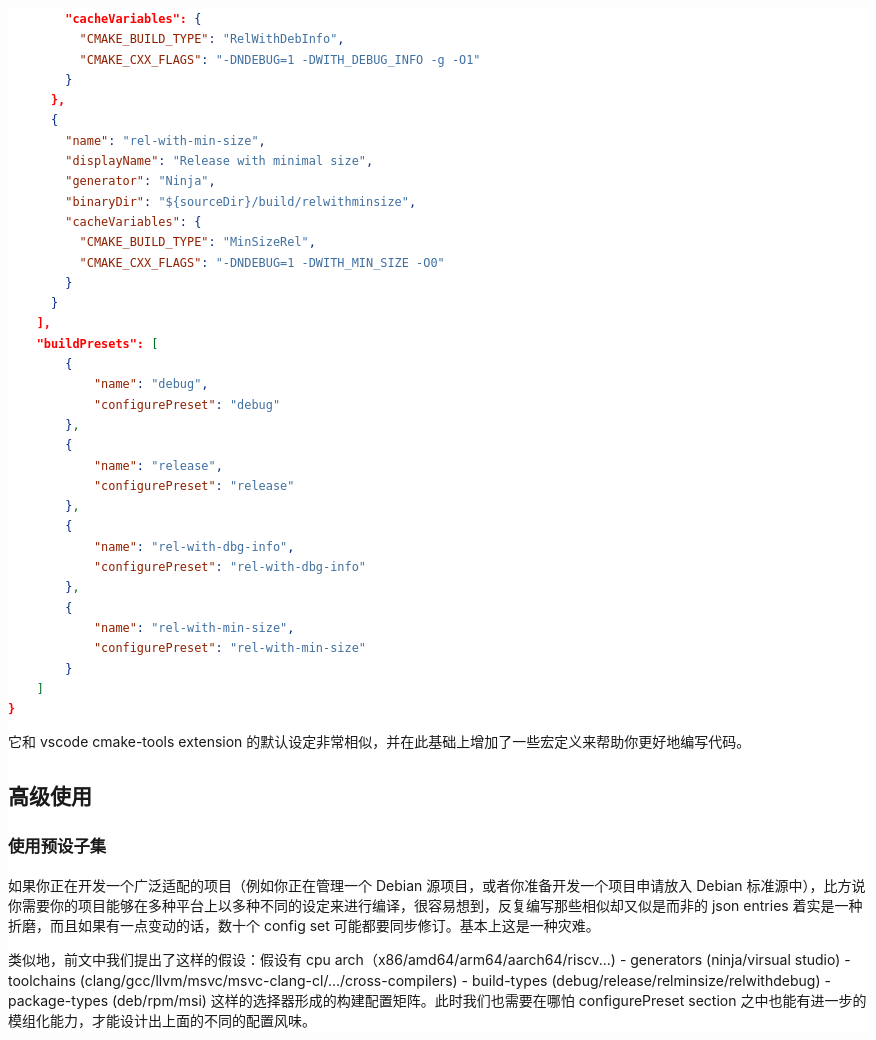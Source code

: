 ```json
        "cacheVariables": {
          "CMAKE_BUILD_TYPE": "RelWithDebInfo",
          "CMAKE_CXX_FLAGS": "-DNDEBUG=1 -DWITH_DEBUG_INFO -g -O1"
        }
      },
      {
        "name": "rel-with-min-size",
        "displayName": "Release with minimal size",
        "generator": "Ninja",
        "binaryDir": "${sourceDir}/build/relwithminsize",
        "cacheVariables": {
          "CMAKE_BUILD_TYPE": "MinSizeRel",
          "CMAKE_CXX_FLAGS": "-DNDEBUG=1 -DWITH_MIN_SIZE -O0"
        }
      }
    ],
    "buildPresets": [
        {
            "name": "debug",
            "configurePreset": "debug"
        },
        {
            "name": "release",
            "configurePreset": "release"
        },
        {
            "name": "rel-with-dbg-info",
            "configurePreset": "rel-with-dbg-info"
        },
        {
            "name": "rel-with-min-size",
            "configurePreset": "rel-with-min-size"
        }
    ]
}
```

它和 vscode cmake-tools extension 的默认设定非常相似，并在此基础上增加了一些宏定义来帮助你更好地编写代码。







## 高级使用

### 使用预设子集

如果你正在开发一个广泛适配的项目（例如你正在管理一个 Debian 源项目，或者你准备开发一个项目申请放入 Debian 标准源中），比方说你需要你的项目能够在多种平台上以多种不同的设定来进行编译，很容易想到，反复编写那些相似却又似是而非的 json entries 着实是一种折磨，而且如果有一点变动的话，数十个 config set 可能都要同步修订。基本上这是一种灾难。

类似地，前文中我们提出了这样的假设：假设有 cpu arch（x86/amd64/arm64/aarch64/riscv...) - generators (ninja/virsual studio) - toolchains (clang/gcc/llvm/msvc/msvc-clang-cl/.../cross-compilers) - build-types (debug/release/relminsize/relwithdebug) - package-types (deb/rpm/msi) 这样的选择器形成的构建配置矩阵。此时我们也需要在哪怕 configurePreset section 之中也能有进一步的模组化能力，才能设计出上面的不同的配置风味。
